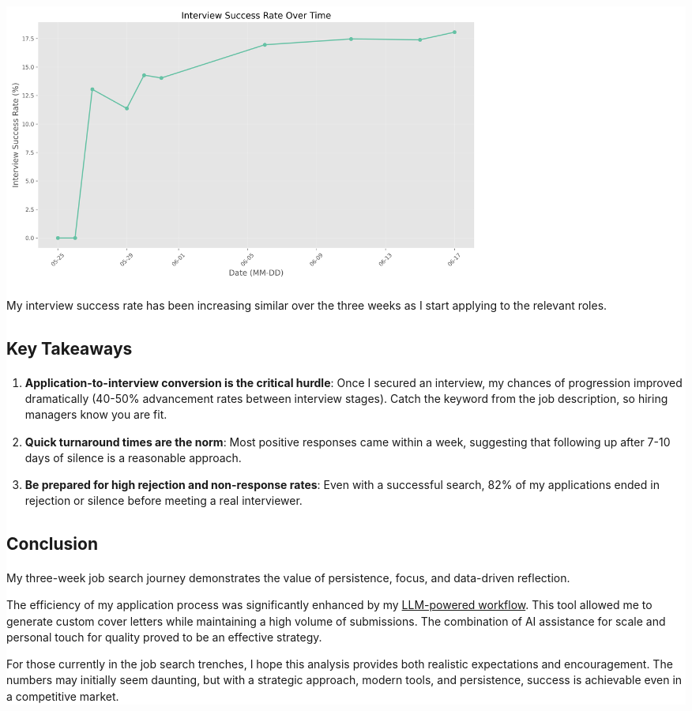 <img src="../img/interview_rate_time.png" alt="Interview Rate Time" width="600"/>

My interview success rate has been increasing similar over the three weeks as I start applying to the relevant roles.


## Key Takeaways

1. **Application-to-interview conversion is the critical hurdle**: Once I secured an interview, my chances of progression improved dramatically (40-50% advancement rates between interview stages). Catch the keyword from the job description, so hiring managers know you are fit.

2. **Quick turnaround times are the norm**: Most positive responses came within a week, suggesting that following up after 7-10 days of silence is a reasonable approach.

3. **Be prepared for high rejection and non-response rates**: Even with a successful search, 82% of my applications ended in rejection or silence before meeting a real interviewer.

## Conclusion

My three-week job search journey demonstrates the value of persistence, focus, and data-driven reflection.

The efficiency of my application process was significantly enhanced by my [LLM-powered workflow](https://github.com/ccomkhj/AI-Cover-Letter-Generator). This tool allowed me to generate custom cover letters while maintaining a high volume of submissions. The combination of AI assistance for scale and personal touch for quality proved to be an effective strategy.

For those currently in the job search trenches, I hope this analysis provides both realistic expectations and encouragement. The numbers may initially seem daunting, but with a strategic approach, modern tools, and persistence, success is achievable even in a competitive market.